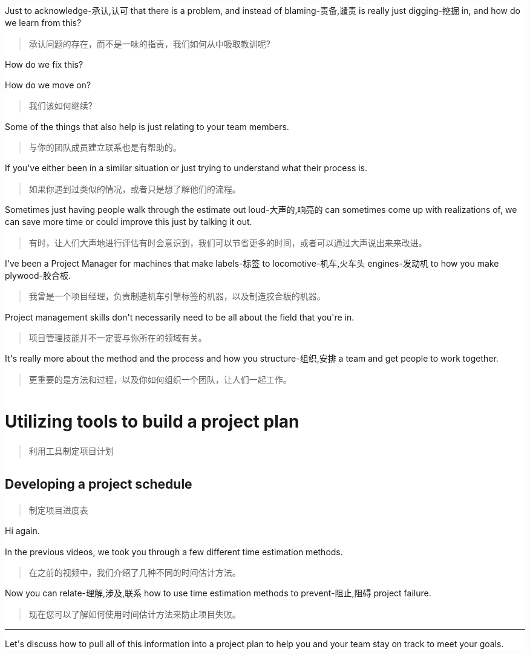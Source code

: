 Just to acknowledge-承认,认可 that there is a problem, and instead of blaming-责备,谴责 is really just digging-挖掘 in, and how do we learn from this?

> 承认问题的存在，而不是一味的指责，我们如何从中吸取教训呢?

How do we fix this?

How do we move on?

> 我们该如何继续?

Some of the things that also help is just relating to your team members.

> 与你的团队成员建立联系也是有帮助的。

If you've either been in a similar situation or just trying to understand what their process is.

> 如果你遇到过类似的情况，或者只是想了解他们的流程。

Sometimes just having people walk through the estimate out loud-大声的,响亮的 can sometimes come up with realizations of, we can save more time or could improve this just by talking it out.

> 有时，让人们大声地进行评估有时会意识到，我们可以节省更多的时间，或者可以通过大声说出来来改进。

I've been a Project Manager for machines that make labels-标签 to locomotive-机车,火车头 engines-发动机 to how you make plywood-胶合板.

> 我曾是一个项目经理，负责制造机车引擎标签的机器，以及制造胶合板的机器。

Project management skills don't necessarily need to be all about the field that you're in.

> 项目管理技能并不一定要与你所在的领域有关。

It's really more about the method and the process and how you structure-组织,安排 a team and get people to work together.

> 更重要的是方法和过程，以及你如何组织一个团队，让人们一起工作。



# Utilizing tools to build a project plan

> 利用工具制定项目计划

## Developing a project schedule

> 制定项目进度表

Hi again.

In the previous videos, we took you through a few different time estimation methods.

> 在之前的视频中，我们介绍了几种不同的时间估计方法。

Now you can relate-理解,涉及,联系 how to use time estimation methods to prevent-阻止,阻碍 project failure.

> 现在您可以了解如何使用时间估计方法来防止项目失败。

---

Let's discuss how to pull all of this information into a project plan to help you and your team stay on track to meet your goals. 

